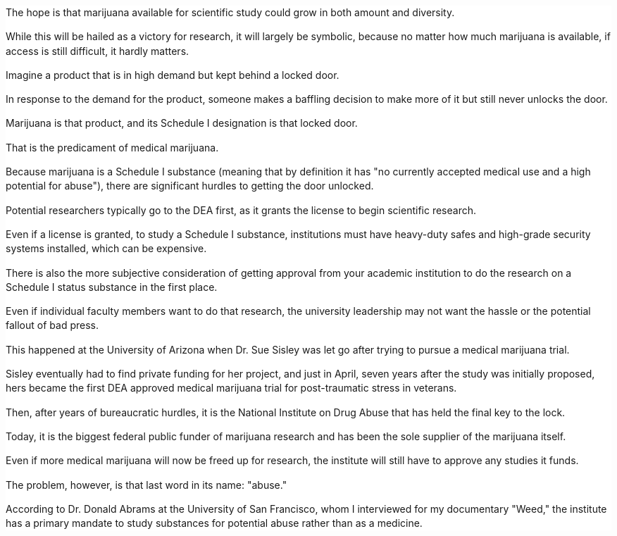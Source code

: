 
The hope is that marijuana available for scientific study could grow in both amount and diversity.


While this will be hailed as a victory for research, it will largely be symbolic, because no matter how much marijuana is available, if access is still difficult, it hardly matters.


Imagine a product that is in high demand but kept behind a locked door.


In response to the demand for the product, someone makes a baffling decision to make more of it but still never unlocks the door.


Marijuana is that product, and its Schedule I designation is that locked door.


That is the predicament of medical marijuana.


Because marijuana is a Schedule I substance (meaning that by definition it has "no currently accepted medical use and a high potential for abuse"), there are significant hurdles to getting the door unlocked.


Potential researchers typically go to the DEA first, as it grants the license to begin scientific research.


Even if a license is granted, to study a Schedule I substance, institutions must have heavy-duty safes and high-grade security systems installed, which can be expensive.


There is also the more subjective consideration of getting approval from your academic institution to do the research on a Schedule I status substance in the first place.


Even if individual faculty members want to do that research, the university leadership may not want the hassle or the potential fallout of bad press.


This happened at the University of Arizona when Dr. Sue Sisley was let go after trying to pursue a medical marijuana trial.


Sisley eventually had to find private funding for her project, and just in April, seven years after the study was initially proposed, hers became the first DEA approved medical marijuana trial for post-traumatic stress in veterans.


Then, after years of bureaucratic hurdles, it is the National Institute on Drug Abuse that has held the final key to the lock.


Today, it is the biggest federal public funder of marijuana research and has been the sole supplier of the marijuana itself.


Even if more medical marijuana will now be freed up for research, the institute will still have to approve any studies it funds.


The problem, however, is that last word in its name: "abuse."


According to Dr. Donald Abrams at the University of San Francisco, whom I interviewed for my documentary "Weed," the institute has a primary mandate to study substances for potential abuse rather than as a medicine.

